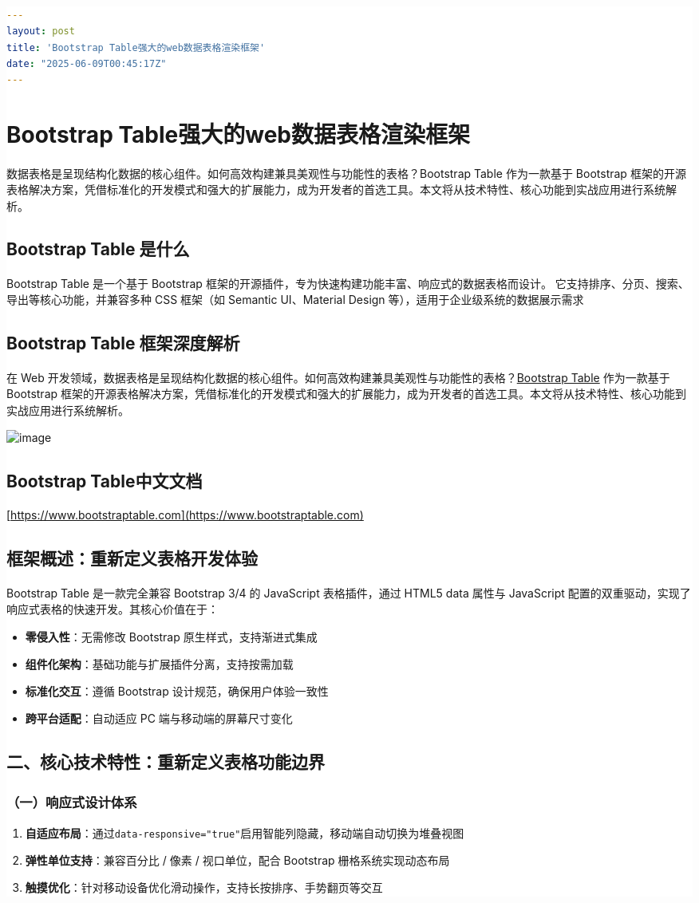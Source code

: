 ```yaml
---
layout: post
title: 'Bootstrap Table强大的web数据表格渲染框架'
date: "2025-06-09T00:45:17Z"
---
```

Bootstrap Table强大的web数据表格渲染框架
=============================

数据表格是呈现结构化数据的核心组件。如何高效构建兼具美观性与功能性的表格？Bootstrap Table 作为一款基于 Bootstrap 框架的开源表格解决方案，凭借标准化的开发模式和强大的扩展能力，成为开发者的首选工具。本文将从技术特性、核心功能到实战应用进行系统解析。

Bootstrap Table 是什么
-------------------

‌Bootstrap Table 是一个基于 Bootstrap 框架的开源插件，专为快速构建功能丰富、响应式的数据表格而设计。‌ 它支持排序、分页、搜索、导出等核心功能，并兼容多种 CSS 框架（如 Semantic UI、Material Design 等），适用于企业级系统的数据展示需求

Bootstrap Table 框架深度解析
----------------------

在 Web 开发领域，数据表格是呈现结构化数据的核心组件。如何高效构建兼具美观性与功能性的表格？[Bootstrap Table](https://www.bootstraptable.com "Bootstrap Table") 作为一款基于 Bootstrap 框架的开源表格解决方案，凭借标准化的开发模式和强大的扩展能力，成为开发者的首选工具。本文将从技术特性、核心功能到实战应用进行系统解析。

![image](https://img2024.cnblogs.com/blog/356003/202506/356003-20250608232807102-1882606842.png)

Bootstrap Table中文文档
-------------------

[https://www.bootstraptable.com](https://www.bootstraptable.com)

框架概述：重新定义表格开发体验
---------------

Bootstrap Table 是一款完全兼容 Bootstrap 3/4 的 JavaScript 表格插件，通过 HTML5 data 属性与 JavaScript 配置的双重驱动，实现了响应式表格的快速开发。其核心价值在于：

*   **零侵入性**：无需修改 Bootstrap 原生样式，支持渐进式集成
    
*   **组件化架构**：基础功能与扩展插件分离，支持按需加载
    
*   **标准化交互**：遵循 Bootstrap 设计规范，确保用户体验一致性
    
*   **跨平台适配**：自动适应 PC 端与移动端的屏幕尺寸变化
    

二、核心技术特性：重新定义表格功能边界
-------------------

### （一）响应式设计体系

1.  **自适应布局**：通过`data-responsive="true"`启用智能列隐藏，移动端自动切换为堆叠视图
    
2.  **弹性单位支持**：兼容百分比 / 像素 / 视口单位，配合 Bootstrap 栅格系统实现动态布局
    
3.  **触摸优化**：针对移动设备优化滑动操作，支持长按排序、手势翻页等交互
    